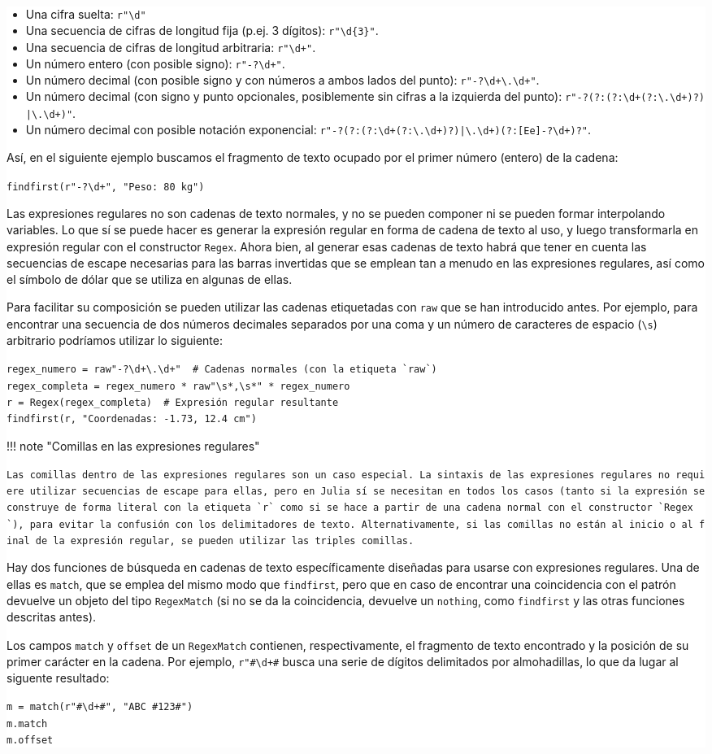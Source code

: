 * Una cifra suelta: `r"\d"`
* Una secuencia de cifras de longitud fija (p.ej. 3 dígitos): `r"\d{3}"`.
* Una secuencia de cifras de longitud arbitraria: `r"\d+"`.
* Un número entero (con posible signo): `r"-?\d+"`.
* Un número decimal (con posible signo y con números a ambos lados del punto): `r"-?\d+\.\d+"`.
* Un número decimal (con signo y punto opcionales, posiblemente sin cifras a la izquierda del punto): `r"-?(?:(?:\d+(?:\.\d+)?)|\.\d+)"`.
* Un número decimal con posible notación exponencial: `r"-?(?:(?:\d+(?:\.\d+)?)|\.\d+)(?:[Ee]-?\d+)?"`.

Así, en el siguiente ejemplo buscamos el fragmento de texto ocupado por el primer número (entero) de la cadena:

```@repl
findfirst(r"-?\d+", "Peso: 80 kg")
```

Las expresiones regulares no son cadenas de texto normales, y no se pueden componer ni se pueden formar interpolando variables. Lo que sí se puede hacer es generar la expresión regular en forma de cadena de texto al uso, y luego transformarla en expresión regular con el constructor `Regex`. Ahora bien, al generar esas cadenas de texto habrá que tener en cuenta las secuencias de escape necesarias para las barras invertidas que se emplean tan a menudo en las expresiones regulares, así como el símbolo de dólar que se utiliza en algunas de ellas.

Para facilitar su composición se pueden utilizar las cadenas etiquetadas con `raw` que se han introducido antes. Por ejemplo, para encontrar una secuencia de dos números decimales separados por una coma y un número de caracteres de espacio (`\s`) arbitrario podríamos utilizar lo siguiente:

```@repl
regex_numero = raw"-?\d+\.\d+"  # Cadenas normales (con la etiqueta `raw`)
regex_completa = regex_numero * raw"\s*,\s*" * regex_numero
r = Regex(regex_completa)  # Expresión regular resultante
findfirst(r, "Coordenadas: -1.73, 12.4 cm")
```

!!! note "Comillas en las expresiones regulares"

    Las comillas dentro de las expresiones regulares son un caso especial. La sintaxis de las expresiones regulares no requiere utilizar secuencias de escape para ellas, pero en Julia sí se necesitan en todos los casos (tanto si la expresión se construye de forma literal con la etiqueta `r` como si se hace a partir de una cadena normal con el constructor `Regex`), para evitar la confusión con los delimitadores de texto. Alternativamente, si las comillas no están al inicio o al final de la expresión regular, se pueden utilizar las triples comillas.

Hay dos funciones de búsqueda en cadenas de texto específicamente diseñadas para usarse con expresiones regulares. Una de ellas es `match`, que se emplea del mismo modo que `findfirst`, pero que en caso de encontrar una coincidencia con el patrón devuelve un objeto del tipo `RegexMatch` (si no se da la coincidencia, devuelve un `nothing`, como `findfirst` y las otras funciones descritas antes).

Los campos `match` y `offset` de un `RegexMatch` contienen, respectivamente, el fragmento de texto encontrado y la posición de su primer carácter en la cadena. Por ejemplo, `r"#\d+#` busca una serie de dígitos delimitados por almohadillas, lo que da lugar al siguente resultado:

```@repl
m = match(r"#\d+#", "ABC #123#")
m.match
m.offset
```
